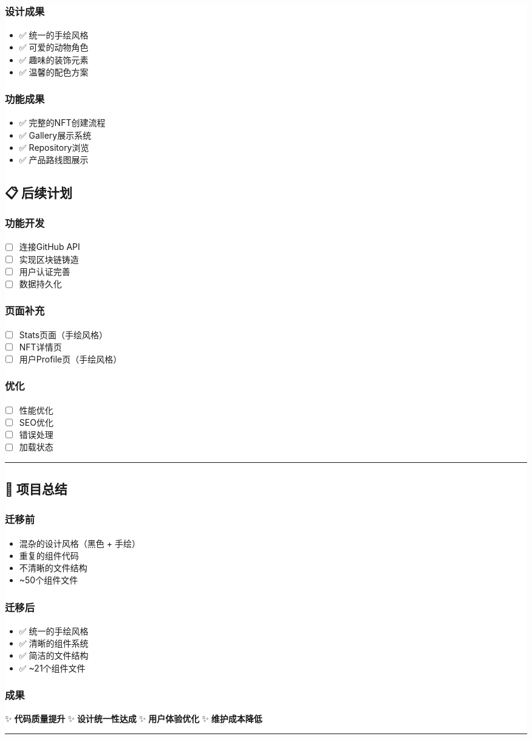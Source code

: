 ### 设计成果
- ✅ 统一的手绘风格
- ✅ 可爱的动物角色
- ✅ 趣味的装饰元素
- ✅ 温馨的配色方案

### 功能成果
- ✅ 完整的NFT创建流程
- ✅ Gallery展示系统
- ✅ Repository浏览
- ✅ 产品路线图展示

## 📋 后续计划

### 功能开发
- [ ] 连接GitHub API
- [ ] 实现区块链铸造
- [ ] 用户认证完善
- [ ] 数据持久化

### 页面补充
- [ ] Stats页面（手绘风格）
- [ ] NFT详情页
- [ ] 用户Profile页（手绘风格）

### 优化
- [ ] 性能优化
- [ ] SEO优化
- [ ] 错误处理
- [ ] 加载状态

---

## 🎯 项目总结

### 迁移前
- 混杂的设计风格（黑色 + 手绘）
- 重复的组件代码
- 不清晰的文件结构
- ~50个组件文件

### 迁移后
- ✅ 统一的手绘风格
- ✅ 清晰的组件系统
- ✅ 简洁的文件结构  
- ✅ ~21个组件文件

### 成果
✨ **代码质量提升**
✨ **设计统一性达成**
✨ **用户体验优化**
✨ **维护成本降低**

---